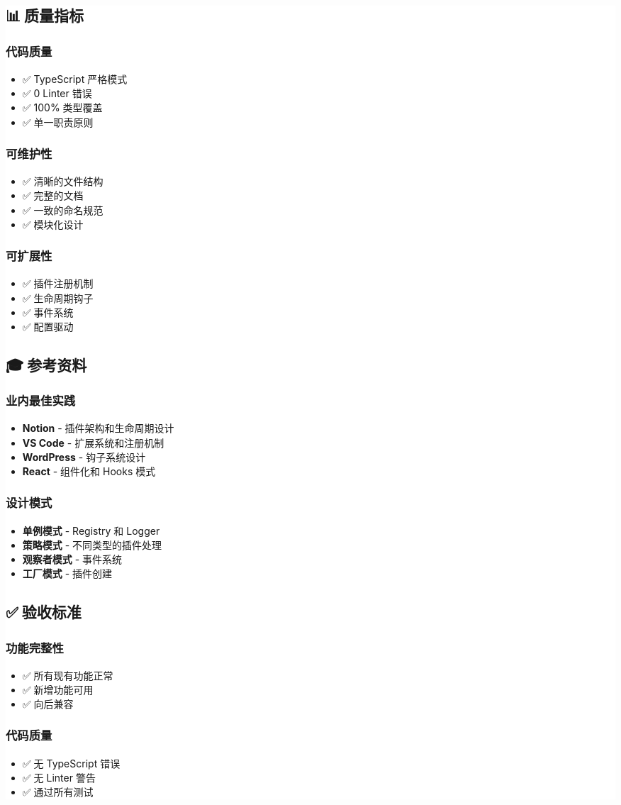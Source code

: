 ## 📊 质量指标

### 代码质量

- ✅ TypeScript 严格模式
- ✅ 0 Linter 错误
- ✅ 100% 类型覆盖
- ✅ 单一职责原则

### 可维护性

- ✅ 清晰的文件结构
- ✅ 完整的文档
- ✅ 一致的命名规范
- ✅ 模块化设计

### 可扩展性

- ✅ 插件注册机制
- ✅ 生命周期钩子
- ✅ 事件系统
- ✅ 配置驱动

## 🎓 参考资料

### 业内最佳实践

- **Notion** - 插件架构和生命周期设计
- **VS Code** - 扩展系统和注册机制
- **WordPress** - 钩子系统设计
- **React** - 组件化和 Hooks 模式

### 设计模式

- **单例模式** - Registry 和 Logger
- **策略模式** - 不同类型的插件处理
- **观察者模式** - 事件系统
- **工厂模式** - 插件创建

## ✅ 验收标准

### 功能完整性

- ✅ 所有现有功能正常
- ✅ 新增功能可用
- ✅ 向后兼容

### 代码质量

- ✅ 无 TypeScript 错误
- ✅ 无 Linter 警告
- ✅ 通过所有测试
